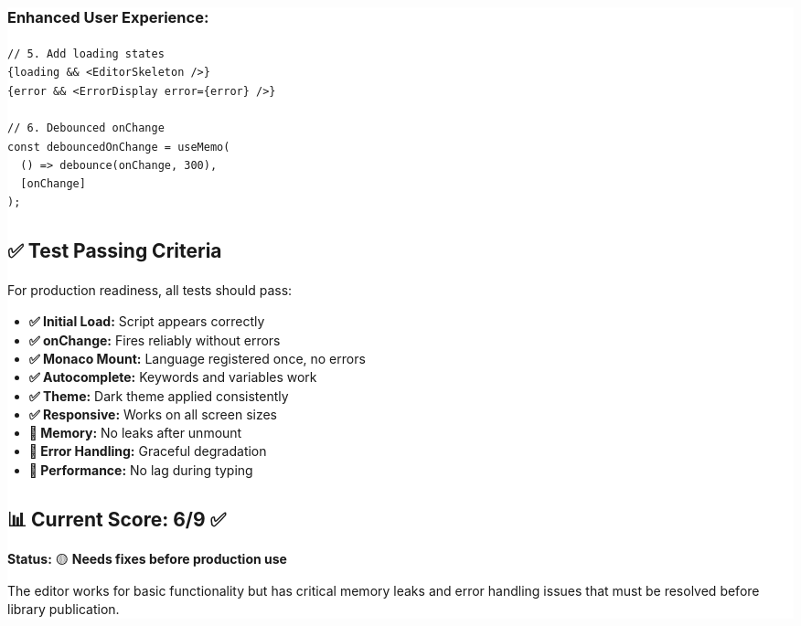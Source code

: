 ### **Enhanced User Experience:**
```tsx
// 5. Add loading states
{loading && <EditorSkeleton />}
{error && <ErrorDisplay error={error} />}

// 6. Debounced onChange
const debouncedOnChange = useMemo(
  () => debounce(onChange, 300),
  [onChange]
);
```

## ✅ **Test Passing Criteria**

For production readiness, all tests should pass:

- **✅ Initial Load:** Script appears correctly
- **✅ onChange:** Fires reliably without errors  
- **✅ Monaco Mount:** Language registered once, no errors
- **✅ Autocomplete:** Keywords and variables work
- **✅ Theme:** Dark theme applied consistently
- **✅ Responsive:** Works on all screen sizes
- **🔴 Memory:** No leaks after unmount
- **🔴 Error Handling:** Graceful degradation
- **🔴 Performance:** No lag during typing

## 📊 **Current Score: 6/9 ✅**

**Status:** 🟡 **Needs fixes before production use**

The editor works for basic functionality but has critical memory leaks and error handling issues that must be resolved before library publication.